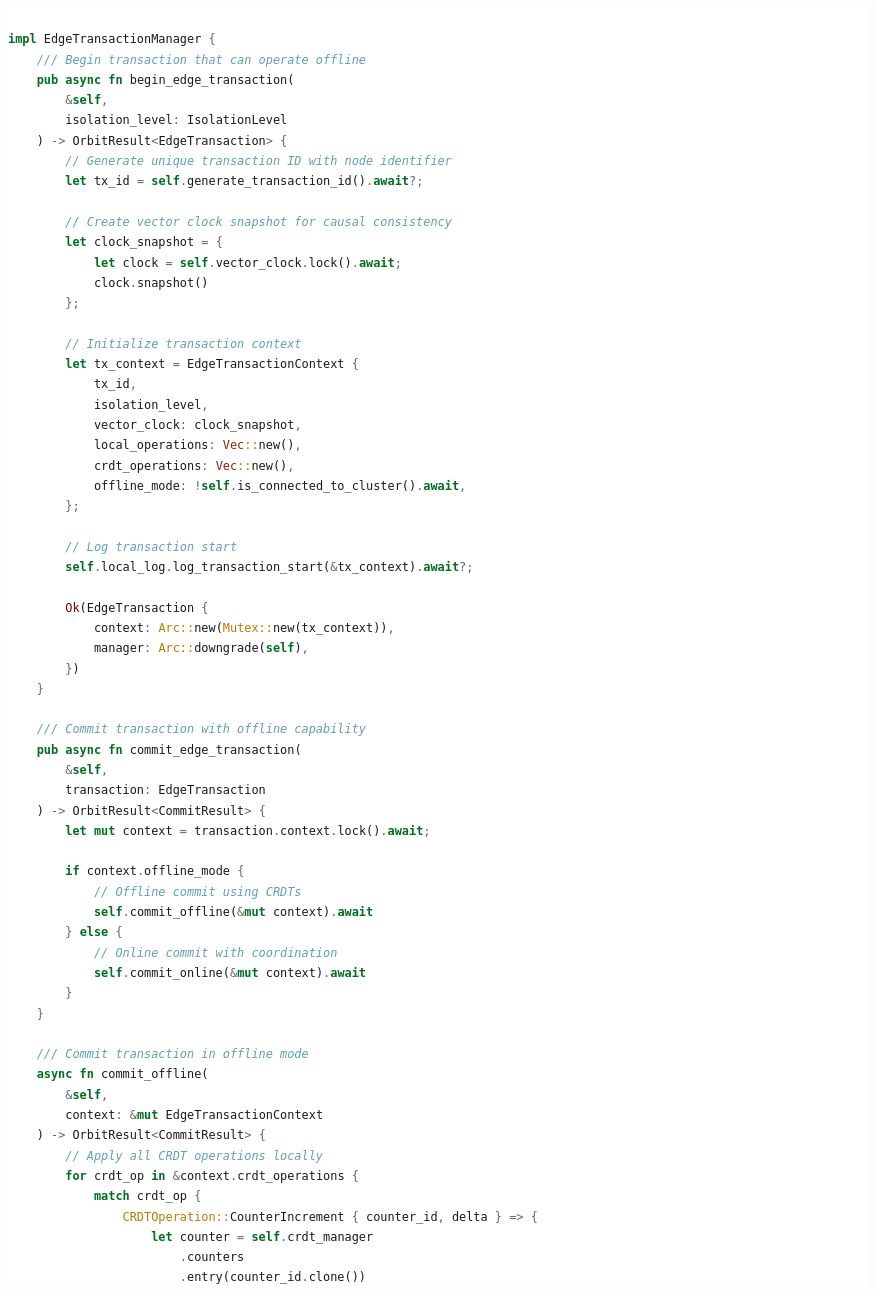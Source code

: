 ```rust

impl EdgeTransactionManager {
    /// Begin transaction that can operate offline
    pub async fn begin_edge_transaction(
        &self,
        isolation_level: IsolationLevel
    ) -> OrbitResult<EdgeTransaction> {
        // Generate unique transaction ID with node identifier
        let tx_id = self.generate_transaction_id().await?;
        
        // Create vector clock snapshot for causal consistency
        let clock_snapshot = {
            let clock = self.vector_clock.lock().await;
            clock.snapshot()
        };
        
        // Initialize transaction context
        let tx_context = EdgeTransactionContext {
            tx_id,
            isolation_level,
            vector_clock: clock_snapshot,
            local_operations: Vec::new(),
            crdt_operations: Vec::new(),
            offline_mode: !self.is_connected_to_cluster().await,
        };
        
        // Log transaction start
        self.local_log.log_transaction_start(&tx_context).await?;
        
        Ok(EdgeTransaction {
            context: Arc::new(Mutex::new(tx_context)),
            manager: Arc::downgrade(self),
        })
    }
    
    /// Commit transaction with offline capability
    pub async fn commit_edge_transaction(
        &self,
        transaction: EdgeTransaction
    ) -> OrbitResult<CommitResult> {
        let mut context = transaction.context.lock().await;
        
        if context.offline_mode {
            // Offline commit using CRDTs
            self.commit_offline(&mut context).await
        } else {
            // Online commit with coordination
            self.commit_online(&mut context).await
        }
    }
    
    /// Commit transaction in offline mode
    async fn commit_offline(
        &self,
        context: &mut EdgeTransactionContext
    ) -> OrbitResult<CommitResult> {
        // Apply all CRDT operations locally
        for crdt_op in &context.crdt_operations {
            match crdt_op {
                CRDTOperation::CounterIncrement { counter_id, delta } => {
                    let counter = self.crdt_manager
                        .counters
                        .entry(counter_id.clone())
```